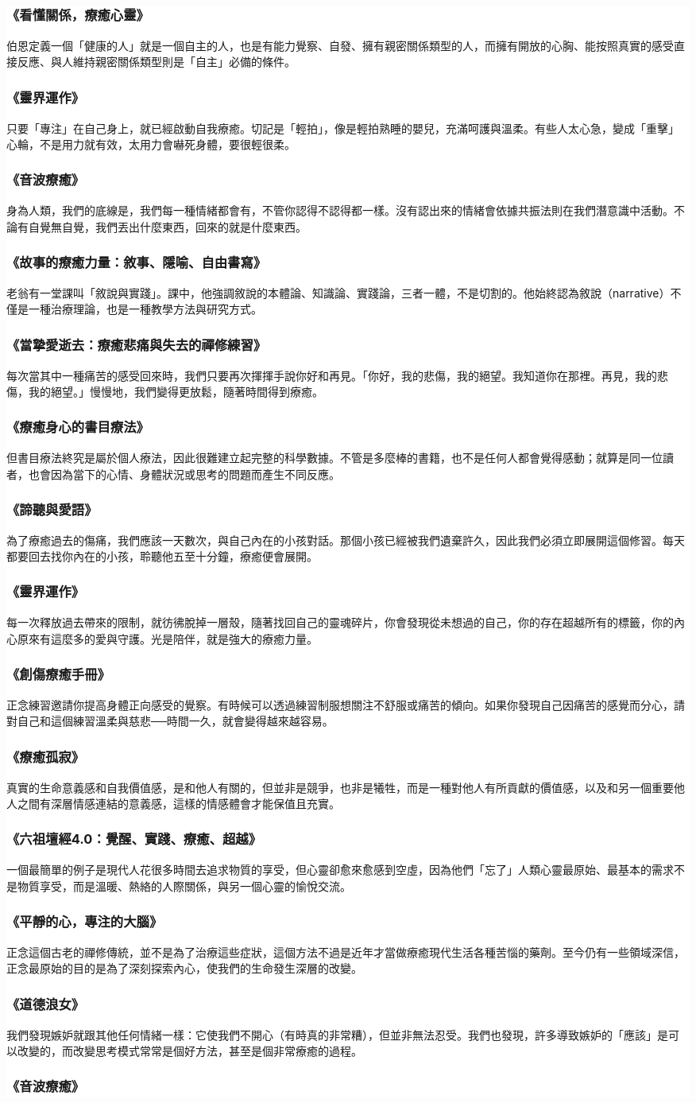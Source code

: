 ### 《看懂關係，療癒心靈》

伯恩定義一個「健康的人」就是一個自主的人，也是有能力覺察、自發、擁有親密關係類型的人，而擁有開放的心胸、能按照真實的感受直接反應、與人維持親密關係類型則是「自主」必備的條件。

### 《靈界運作》

只要「專注」在自己身上，就已經啟動自我療癒。切記是「輕拍」，像是輕拍熟睡的嬰兒，充滿呵護與溫柔。有些人太心急，變成「重擊」心輪，不是用力就有效，太用力會嚇死身體，要很輕很柔。

### 《音波療癒》

身為人類，我們的底線是，我們每一種情緒都會有，不管你認得不認得都一樣。沒有認出來的情緒會依據共振法則在我們潛意識中活動。不論有自覺無自覺，我們丟出什麼東西，回來的就是什麼東西。

### 《故事的療癒力量：敘事、隱喻、自由書寫》

老翁有一堂課叫「敘說與實踐」。課中，他強調敘說的本體論、知識論、實踐論，三者一體，不是切割的。他始終認為敘說（narrative）不僅是一種治療理論，也是一種教學方法與研究方式。

### 《當摯愛逝去：療癒悲痛與失去的禪修練習》

每次當其中一種痛苦的感受回來時，我們只要再次揮揮手說你好和再見。「你好，我的悲傷，我的絕望。我知道你在那裡。再見，我的悲傷，我的絕望。」慢慢地，我們變得更放鬆，隨著時間得到療癒。

### 《療癒身心的書目療法》

但書目療法終究是屬於個人療法，因此很難建立起完整的科學數據。不管是多麼棒的書籍，也不是任何人都會覺得感動；就算是同一位讀者，也會因為當下的心情、身體狀況或思考的問題而產生不同反應。

### 《諦聽與愛語》

為了療癒過去的傷痛，我們應該一天數次，與自己內在的小孩對話。那個小孩已經被我們遺棄許久，因此我們必須立即展開這個修習。每天都要回去找你內在的小孩，聆聽他五至十分鐘，療癒便會展開。

### 《靈界運作》

每一次釋放過去帶來的限制，就彷彿脫掉一層殼，隨著找回自己的靈魂碎片，你會發現從未想過的自己，你的存在超越所有的標籤，你的內心原來有這麼多的愛與守護。光是陪伴，就是強大的療癒力量。

### 《創傷療癒手冊》

正念練習邀請你提高身體正向感受的覺察。有時候可以透過練習制服想關注不舒服或痛苦的傾向。如果你發現自己因痛苦的感覺而分心，請對自己和這個練習溫柔與慈悲──時間一久，就會變得越來越容易。

### 《療癒孤寂》

真實的生命意義感和自我價值感，是和他人有關的，但並非是競爭，也非是犧牲，而是一種對他人有所貢獻的價值感，以及和另一個重要他人之間有深層情感連結的意義感，這樣的情感體會才能保值且充實。

### 《六祖壇經4.0：覺醒、實踐、療癒、超越》

一個最簡單的例子是現代人花很多時間去追求物質的享受，但心靈卻愈來愈感到空虛，因為他們「忘了」人類心靈最原始、最基本的需求不是物質享受，而是溫暖、熱絡的人際關係，與另一個心靈的愉悅交流。

### 《平靜的心，專注的大腦》

正念這個古老的禪修傳統，並不是為了治療這些症狀，這個方法不過是近年才當做療癒現代生活各種苦惱的藥劑。至今仍有一些領域深信，正念最原始的目的是為了深刻探索內心，使我們的生命發生深層的改變。

### 《道德浪女》

我們發現嫉妒就跟其他任何情緒一樣：它使我們不開心（有時真的非常糟），但並非無法忍受。我們也發現，許多導致嫉妒的「應該」是可以改變的，而改變思考模式常常是個好方法，甚至是個非常療癒的過程。

### 《音波療癒》

